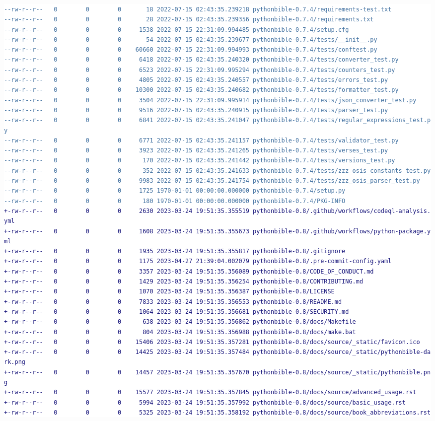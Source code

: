 ```diff
--rw-r--r--   0        0        0       18 2022-07-15 02:43:35.239218 pythonbible-0.7.4/requirements-test.txt
--rw-r--r--   0        0        0       28 2022-07-15 02:43:35.239356 pythonbible-0.7.4/requirements.txt
--rw-r--r--   0        0        0     1538 2022-07-15 22:31:09.994485 pythonbible-0.7.4/setup.cfg
--rw-r--r--   0        0        0       54 2022-07-15 02:43:35.239677 pythonbible-0.7.4/tests/__init__.py
--rw-r--r--   0        0        0    60660 2022-07-15 22:31:09.994993 pythonbible-0.7.4/tests/conftest.py
--rw-r--r--   0        0        0     6418 2022-07-15 02:43:35.240320 pythonbible-0.7.4/tests/converter_test.py
--rw-r--r--   0        0        0     6523 2022-07-15 22:31:09.995294 pythonbible-0.7.4/tests/counters_test.py
--rw-r--r--   0        0        0     4805 2022-07-15 02:43:35.240557 pythonbible-0.7.4/tests/errors_test.py
--rw-r--r--   0        0        0    10300 2022-07-15 02:43:35.240682 pythonbible-0.7.4/tests/formatter_test.py
--rw-r--r--   0        0        0     3504 2022-07-15 22:31:09.995914 pythonbible-0.7.4/tests/json_converter_test.py
--rw-r--r--   0        0        0     9516 2022-07-15 02:43:35.240915 pythonbible-0.7.4/tests/parser_test.py
--rw-r--r--   0        0        0     6841 2022-07-15 02:43:35.241047 pythonbible-0.7.4/tests/regular_expressions_test.py
--rw-r--r--   0        0        0     6771 2022-07-15 02:43:35.241157 pythonbible-0.7.4/tests/validator_test.py
--rw-r--r--   0        0        0     3923 2022-07-15 02:43:35.241265 pythonbible-0.7.4/tests/verses_test.py
--rw-r--r--   0        0        0      170 2022-07-15 02:43:35.241442 pythonbible-0.7.4/tests/versions_test.py
--rw-r--r--   0        0        0      352 2022-07-15 02:43:35.241633 pythonbible-0.7.4/tests/zzz_osis_constants_test.py
--rw-r--r--   0        0        0     9983 2022-07-15 02:43:35.241754 pythonbible-0.7.4/tests/zzz_osis_parser_test.py
--rw-r--r--   0        0        0     1725 1970-01-01 00:00:00.000000 pythonbible-0.7.4/setup.py
--rw-r--r--   0        0        0      180 1970-01-01 00:00:00.000000 pythonbible-0.7.4/PKG-INFO
+-rw-r--r--   0        0        0     2630 2023-03-24 19:51:35.355519 pythonbible-0.8/.github/workflows/codeql-analysis.yml
+-rw-r--r--   0        0        0     1608 2023-03-24 19:51:35.355673 pythonbible-0.8/.github/workflows/python-package.yml
+-rw-r--r--   0        0        0     1935 2023-03-24 19:51:35.355817 pythonbible-0.8/.gitignore
+-rw-r--r--   0        0        0     1175 2023-04-27 21:39:04.002079 pythonbible-0.8/.pre-commit-config.yaml
+-rw-r--r--   0        0        0     3357 2023-03-24 19:51:35.356089 pythonbible-0.8/CODE_OF_CONDUCT.md
+-rw-r--r--   0        0        0     1429 2023-03-24 19:51:35.356254 pythonbible-0.8/CONTRIBUTING.md
+-rw-r--r--   0        0        0     1070 2023-03-24 19:51:35.356387 pythonbible-0.8/LICENSE
+-rw-r--r--   0        0        0     7833 2023-03-24 19:51:35.356553 pythonbible-0.8/README.md
+-rw-r--r--   0        0        0     1064 2023-03-24 19:51:35.356681 pythonbible-0.8/SECURITY.md
+-rw-r--r--   0        0        0      638 2023-03-24 19:51:35.356862 pythonbible-0.8/docs/Makefile
+-rw-r--r--   0        0        0      804 2023-03-24 19:51:35.356988 pythonbible-0.8/docs/make.bat
+-rw-r--r--   0        0        0    15406 2023-03-24 19:51:35.357281 pythonbible-0.8/docs/source/_static/favicon.ico
+-rw-r--r--   0        0        0    14425 2023-03-24 19:51:35.357484 pythonbible-0.8/docs/source/_static/pythonbible-dark.png
+-rw-r--r--   0        0        0    14457 2023-03-24 19:51:35.357670 pythonbible-0.8/docs/source/_static/pythonbible.png
+-rw-r--r--   0        0        0    15577 2023-03-24 19:51:35.357845 pythonbible-0.8/docs/source/advanced_usage.rst
+-rw-r--r--   0        0        0     5994 2023-03-24 19:51:35.357992 pythonbible-0.8/docs/source/basic_usage.rst
+-rw-r--r--   0        0        0     5325 2023-03-24 19:51:35.358192 pythonbible-0.8/docs/source/book_abbreviations.rst
```